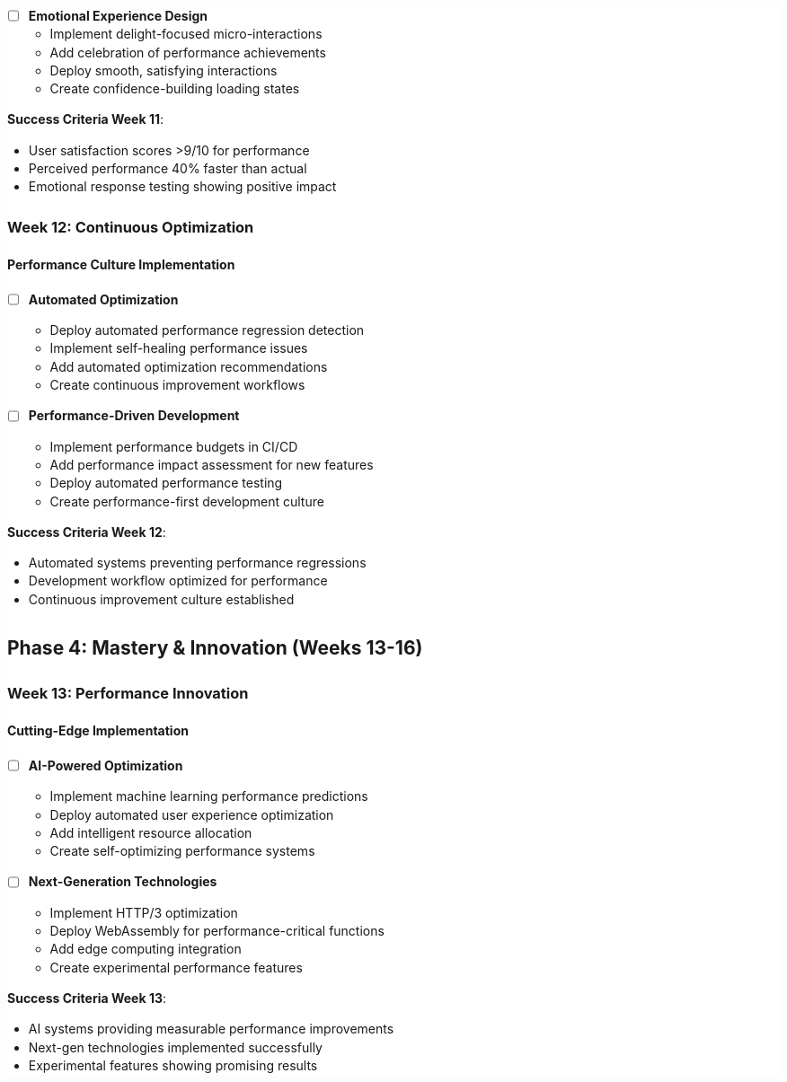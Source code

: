 - [ ] **Emotional Experience Design**
  - Implement delight-focused micro-interactions
  - Add celebration of performance achievements
  - Deploy smooth, satisfying interactions
  - Create confidence-building loading states

**Success Criteria Week 11**:
- User satisfaction scores >9/10 for performance
- Perceived performance 40% faster than actual
- Emotional response testing showing positive impact

### Week 12: Continuous Optimization

#### Performance Culture Implementation
- [ ] **Automated Optimization**
  - Deploy automated performance regression detection
  - Implement self-healing performance issues
  - Add automated optimization recommendations
  - Create continuous improvement workflows

- [ ] **Performance-Driven Development**
  - Implement performance budgets in CI/CD
  - Add performance impact assessment for new features
  - Deploy automated performance testing
  - Create performance-first development culture

**Success Criteria Week 12**:
- Automated systems preventing performance regressions
- Development workflow optimized for performance
- Continuous improvement culture established

## Phase 4: Mastery & Innovation (Weeks 13-16)

### Week 13: Performance Innovation

#### Cutting-Edge Implementation
- [ ] **AI-Powered Optimization**
  - Implement machine learning performance predictions
  - Deploy automated user experience optimization
  - Add intelligent resource allocation
  - Create self-optimizing performance systems

- [ ] **Next-Generation Technologies**
  - Implement HTTP/3 optimization
  - Deploy WebAssembly for performance-critical functions
  - Add edge computing integration
  - Create experimental performance features

**Success Criteria Week 13**:
- AI systems providing measurable performance improvements
- Next-gen technologies implemented successfully
- Experimental features showing promising results
